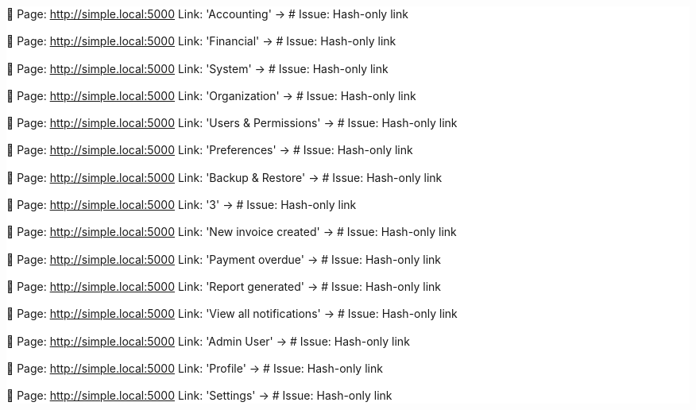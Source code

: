 🔗 Page: http://simple.local:5000
   Link: 'Accounting' -> #
   Issue: Hash-only link

🔗 Page: http://simple.local:5000
   Link: 'Financial' -> #
   Issue: Hash-only link

🔗 Page: http://simple.local:5000
   Link: 'System' -> #
   Issue: Hash-only link

🔗 Page: http://simple.local:5000
   Link: 'Organization' -> #
   Issue: Hash-only link

🔗 Page: http://simple.local:5000
   Link: 'Users & Permissions' -> #
   Issue: Hash-only link

🔗 Page: http://simple.local:5000
   Link: 'Preferences' -> #
   Issue: Hash-only link

🔗 Page: http://simple.local:5000
   Link: 'Backup & Restore' -> #
   Issue: Hash-only link

🔗 Page: http://simple.local:5000
   Link: '3' -> #
   Issue: Hash-only link

🔗 Page: http://simple.local:5000
   Link: 'New invoice created' -> #
   Issue: Hash-only link

🔗 Page: http://simple.local:5000
   Link: 'Payment overdue' -> #
   Issue: Hash-only link

🔗 Page: http://simple.local:5000
   Link: 'Report generated' -> #
   Issue: Hash-only link

🔗 Page: http://simple.local:5000
   Link: 'View all notifications' -> #
   Issue: Hash-only link

🔗 Page: http://simple.local:5000
   Link: 'Admin User' -> #
   Issue: Hash-only link

🔗 Page: http://simple.local:5000
   Link: 'Profile' -> #
   Issue: Hash-only link

🔗 Page: http://simple.local:5000
   Link: 'Settings' -> #
   Issue: Hash-only link
